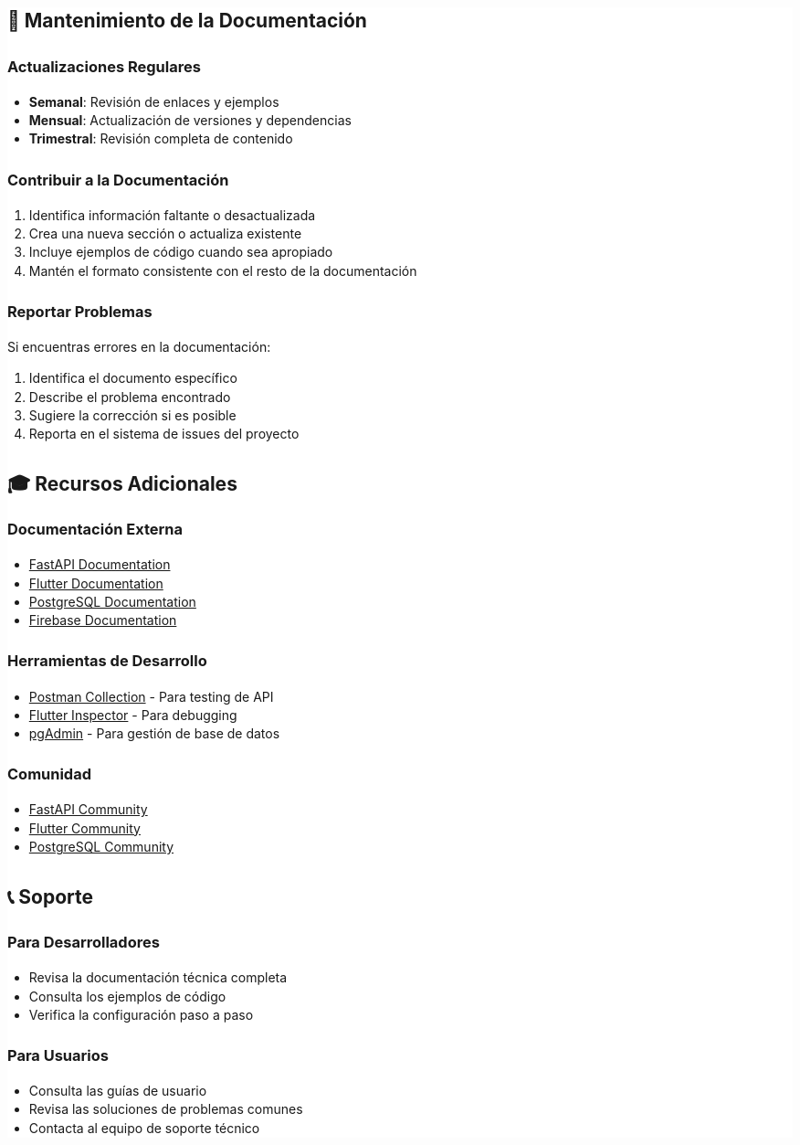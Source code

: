 ## 🔄 Mantenimiento de la Documentación

### **Actualizaciones Regulares**
- **Semanal**: Revisión de enlaces y ejemplos
- **Mensual**: Actualización de versiones y dependencias
- **Trimestral**: Revisión completa de contenido

### **Contribuir a la Documentación**
1. Identifica información faltante o desactualizada
2. Crea una nueva sección o actualiza existente
3. Incluye ejemplos de código cuando sea apropiado
4. Mantén el formato consistente con el resto de la documentación

### **Reportar Problemas**
Si encuentras errores en la documentación:
1. Identifica el documento específico
2. Describe el problema encontrado
3. Sugiere la corrección si es posible
4. Reporta en el sistema de issues del proyecto

## 🎓 Recursos Adicionales

### **Documentación Externa**
- [FastAPI Documentation](https://fastapi.tiangolo.com/)
- [Flutter Documentation](https://flutter.dev/docs)
- [PostgreSQL Documentation](https://www.postgresql.org/docs/)
- [Firebase Documentation](https://firebase.google.com/docs)

### **Herramientas de Desarrollo**
- [Postman Collection](https://www.postman.com/) - Para testing de API
- [Flutter Inspector](https://flutter.dev/docs/development/tools/devtools/inspector) - Para debugging
- [pgAdmin](https://www.pgadmin.org/) - Para gestión de base de datos

### **Comunidad**
- [FastAPI Community](https://github.com/tiangolo/fastapi)
- [Flutter Community](https://flutter.dev/community)
- [PostgreSQL Community](https://www.postgresql.org/community/)

## 📞 Soporte

### **Para Desarrolladores**
- Revisa la documentación técnica completa
- Consulta los ejemplos de código
- Verifica la configuración paso a paso

### **Para Usuarios**
- Consulta las guías de usuario
- Revisa las soluciones de problemas comunes
- Contacta al equipo de soporte técnico
